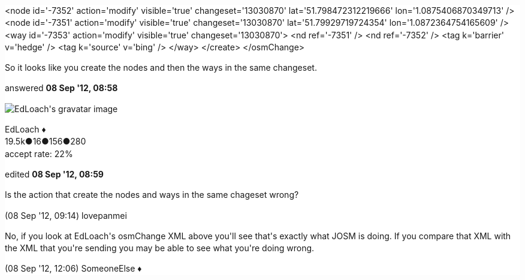   &lt;node id=&#39;-7352&#39; action=&#39;modify&#39; visible=&#39;true&#39; changeset=&#39;13030870&#39; lat=&#39;51.798472312219666&#39; lon=&#39;1.0875406870349713&#39; /&gt;
  &lt;node id=&#39;-7351&#39; action=&#39;modify&#39; visible=&#39;true&#39; changeset=&#39;13030870&#39; lat=&#39;51.79929719724354&#39; lon=&#39;1.0872364754165609&#39; /&gt;
  &lt;way id=&#39;-7353&#39; action=&#39;modify&#39; visible=&#39;true&#39; changeset=&#39;13030870&#39;&gt;
    &lt;nd ref=&#39;-7351&#39; /&gt;
    &lt;nd ref=&#39;-7352&#39; /&gt;
    &lt;tag k=&#39;barrier&#39; v=&#39;hedge&#39; /&gt;
    &lt;tag k=&#39;source&#39; v=&#39;bing&#39; /&gt;
  &lt;/way&gt;
&lt;/create&gt;
&lt;/osmChange&gt;</code></pre>
<p>So it looks like you create the nodes and then the ways in the same changeset.</p>
</div>
<div class="answer-controls post-controls">
&#10;</div>
<div class="post-update-info-container">
<div class="post-update-info post-update-info-user">
<p>answered <strong>08 Sep '12, 08:58</strong></p>
<img src="https://secure.gravatar.com/avatar/f25a8392e12ed696b16554b3d08e4e2b?s=32&amp;d=identicon&amp;r=g" class="gravatar" width="32" height="32" alt="EdLoach&#39;s gravatar image" />
<p><span>EdLoach ♦</span><br />
<span class="score" title="19478 reputation points"><span>19.5k</span></span><span title="16 badges"><span class="badge1">●</span><span class="badgecount">16</span></span><span title="156 badges"><span class="silver">●</span><span class="badgecount">156</span></span><span title="280 badges"><span class="bronze">●</span><span class="badgecount">280</span></span><br />
<span class="accept_rate" title="Rate of the user&#39;s accepted answers">accept rate:</span> <span title="EdLoach has 93 accepted answers">22%</span></p>
</div>
<div class="post-update-info post-update-info-edited">
<p><span> edited <strong>08 Sep '12, 08:59</strong> </span></p>
</div>
</div>
<div id="comments-container-15902" class="comments-container">
<span id="15903"></span>
<div id="comment-15903" class="comment">
<div id="post-15903-score" class="comment-score">
&#10;</div>
<div class="comment-text">
<p>Is the action that create the nodes and ways in the same chageset wrong?</p>
</div>
<div id="comment-15903-info" class="comment-info">
<span class="comment-age">(08 Sep '12, 09:14)</span> <span class="comment-user userinfo">lovepanmei</span>
</div>
</div>
<span id="15904"></span>
<div id="comment-15904" class="comment">
<div id="post-15904-score" class="comment-score">
&#10;</div>
<div class="comment-text">
<p>No, if you look at EdLoach's osmChange XML above you'll see that's exactly what JOSM is doing. If you compare that XML with the XML that you're sending you may be able to see what you're doing wrong.</p>
</div>
<div id="comment-15904-info" class="comment-info">
<span class="comment-age">(08 Sep '12, 12:06)</span> <span class="comment-user userinfo">SomeoneElse ♦</span>
</div>
</div>
</div>
<div id="comment-tools-15902" class="comment-tools">
&#10;</div>